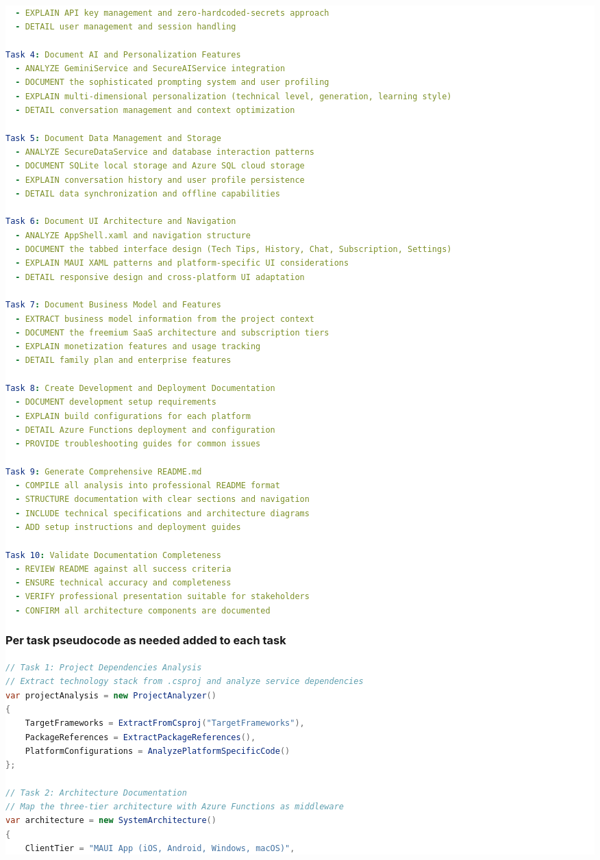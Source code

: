 ```yaml
  - EXPLAIN API key management and zero-hardcoded-secrets approach
  - DETAIL user management and session handling

Task 4: Document AI and Personalization Features
  - ANALYZE GeminiService and SecureAIService integration
  - DOCUMENT the sophisticated prompting system and user profiling
  - EXPLAIN multi-dimensional personalization (technical level, generation, learning style)
  - DETAIL conversation management and context optimization

Task 5: Document Data Management and Storage
  - ANALYZE SecureDataService and database interaction patterns
  - DOCUMENT SQLite local storage and Azure SQL cloud storage
  - EXPLAIN conversation history and user profile persistence
  - DETAIL data synchronization and offline capabilities

Task 6: Document UI Architecture and Navigation
  - ANALYZE AppShell.xaml and navigation structure
  - DOCUMENT the tabbed interface design (Tech Tips, History, Chat, Subscription, Settings)
  - EXPLAIN MAUI XAML patterns and platform-specific UI considerations
  - DETAIL responsive design and cross-platform UI adaptation

Task 7: Document Business Model and Features
  - EXTRACT business model information from the project context
  - DOCUMENT the freemium SaaS architecture and subscription tiers
  - EXPLAIN monetization features and usage tracking
  - DETAIL family plan and enterprise features

Task 8: Create Development and Deployment Documentation
  - DOCUMENT development setup requirements
  - EXPLAIN build configurations for each platform
  - DETAIL Azure Functions deployment and configuration
  - PROVIDE troubleshooting guides for common issues

Task 9: Generate Comprehensive README.md
  - COMPILE all analysis into professional README format
  - STRUCTURE documentation with clear sections and navigation
  - INCLUDE technical specifications and architecture diagrams
  - ADD setup instructions and deployment guides

Task 10: Validate Documentation Completeness
  - REVIEW README against all success criteria
  - ENSURE technical accuracy and completeness
  - VERIFY professional presentation suitable for stakeholders
  - CONFIRM all architecture components are documented
```

### Per task pseudocode as needed added to each task

```csharp
// Task 1: Project Dependencies Analysis
// Extract technology stack from .csproj and analyze service dependencies
var projectAnalysis = new ProjectAnalyzer()
{
    TargetFrameworks = ExtractFromCsproj("TargetFrameworks"),
    PackageReferences = ExtractPackageReferences(),
    PlatformConfigurations = AnalyzePlatformSpecificCode()
};

// Task 2: Architecture Documentation  
// Map the three-tier architecture with Azure Functions as middleware
var architecture = new SystemArchitecture()
{
    ClientTier = "MAUI App (iOS, Android, Windows, macOS)",
```